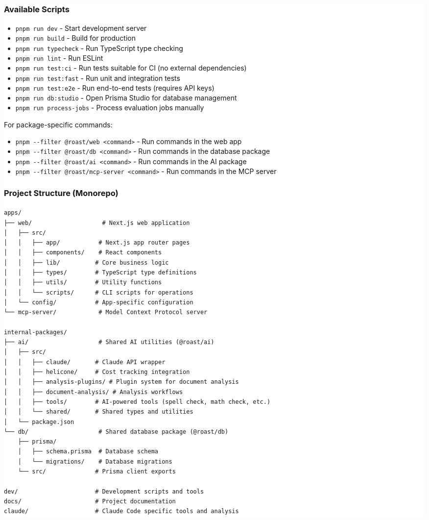 ### Available Scripts

- `pnpm run dev` - Start development server
- `pnpm run build` - Build for production
- `pnpm run typecheck` - Run TypeScript type checking
- `pnpm run lint` - Run ESLint
- `pnpm run test:ci` - Run tests suitable for CI (no external dependencies)
- `pnpm run test:fast` - Run unit and integration tests
- `pnpm run test:e2e` - Run end-to-end tests (requires API keys)
- `pnpm run db:studio` - Open Prisma Studio for database management
- `pnpm run process-jobs` - Process evaluation jobs manually

For package-specific commands:

- `pnpm --filter @roast/web <command>` - Run commands in the web app
- `pnpm --filter @roast/db <command>` - Run commands in the database package
- `pnpm --filter @roast/ai <command>` - Run commands in the AI package
- `pnpm --filter @roast/mcp-server <command>` - Run commands in the MCP server

### Project Structure (Monorepo)

```
apps/
├── web/                    # Next.js web application
│   ├── src/
│   │   ├── app/           # Next.js app router pages
│   │   ├── components/    # React components
│   │   ├── lib/          # Core business logic
│   │   ├── types/        # TypeScript type definitions
│   │   ├── utils/        # Utility functions
│   │   └── scripts/      # CLI scripts for operations
│   └── config/           # App-specific configuration
└── mcp-server/            # Model Context Protocol server

internal-packages/
├── ai/                    # Shared AI utilities (@roast/ai)
│   ├── src/
│   │   ├── claude/       # Claude API wrapper
│   │   ├── helicone/     # Cost tracking integration
│   │   ├── analysis-plugins/ # Plugin system for document analysis
│   │   ├── document-analysis/ # Analysis workflows
│   │   ├── tools/        # AI-powered tools (spell check, math check, etc.)
│   │   └── shared/       # Shared types and utilities
│   └── package.json
└── db/                    # Shared database package (@roast/db)
    ├── prisma/
    │   ├── schema.prisma  # Database schema
    │   └── migrations/    # Database migrations
    └── src/              # Prisma client exports

dev/                      # Development scripts and tools
docs/                     # Project documentation
claude/                   # Claude Code specific tools and analysis
```
